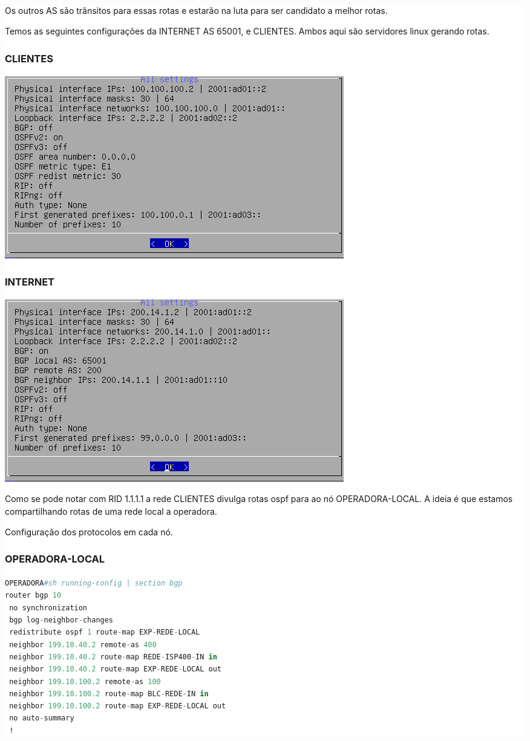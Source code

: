 Os outros AS são trânsitos para essas rotas e estarão na luta para ser candidato a melhor rotas.

Temos as seguintes configurações da INTERNET AS 65001, e CLIENTES. Ambos aqui são servidores linux gerando rotas.

### CLIENTES

![topologia](Pasted%20image%2020250407110228.png)

### INTERNET

![topologia](Pasted%20image%2020250407110318.png)

Como se pode notar com RID 1.1.1.1 a rede CLIENTES divulga rotas ospf para ao nó OPERADORA-LOCAL. A ideia é que estamos compartilhando rotas de uma rede local a operadora.

Configuração dos protocolos em cada nó.

### OPERADORA-LOCAL

```julia
OPERADORA#sh running-config | section bgp
router bgp 10
 no synchronization
 bgp log-neighbor-changes
 redistribute ospf 1 route-map EXP-REDE-LOCAL
 neighbor 199.10.40.2 remote-as 400
 neighbor 199.10.40.2 route-map REDE-ISP400-IN in
 neighbor 199.10.40.2 route-map EXP-REDE-LOCAL out
 neighbor 199.10.100.2 remote-as 100
 neighbor 199.10.100.2 route-map BLC-REDE-IN in
 neighbor 199.10.100.2 route-map EXP-REDE-LOCAL out
 no auto-summary
 !
```